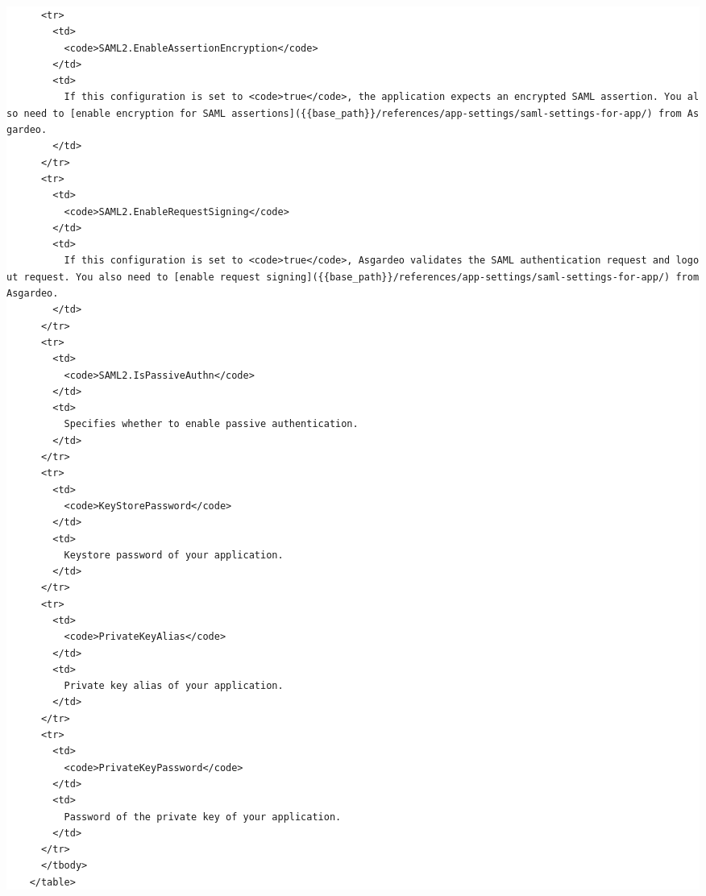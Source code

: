          <tr>
            <td>
              <code>SAML2.EnableAssertionEncryption</code>
            </td>
            <td>
              If this configuration is set to <code>true</code>, the application expects an encrypted SAML assertion. You also need to [enable encryption for SAML assertions]({{base_path}}/references/app-settings/saml-settings-for-app/) from Asgardeo.
            </td>
          </tr>
          <tr>
            <td>
              <code>SAML2.EnableRequestSigning</code>
            </td>
            <td>
              If this configuration is set to <code>true</code>, Asgardeo validates the SAML authentication request and logout request. You also need to [enable request signing]({{base_path}}/references/app-settings/saml-settings-for-app/) from Asgardeo.
            </td>
          </tr>
          <tr>
            <td>
              <code>SAML2.IsPassiveAuthn</code>
            </td>
            <td>
              Specifies whether to enable passive authentication.
            </td>
          </tr>
          <tr>
            <td>
              <code>KeyStorePassword</code>
            </td>
            <td>
              Keystore password of your application.
            </td>
          </tr>
          <tr>
            <td>
              <code>PrivateKeyAlias</code>
            </td>
            <td>
              Private key alias of your application.
            </td>
          </tr>
          <tr>
            <td>
              <code>PrivateKeyPassword</code>
            </td>
            <td>
              Password of the private key of your application.
            </td>
          </tr>
          </tbody>
        </table>
